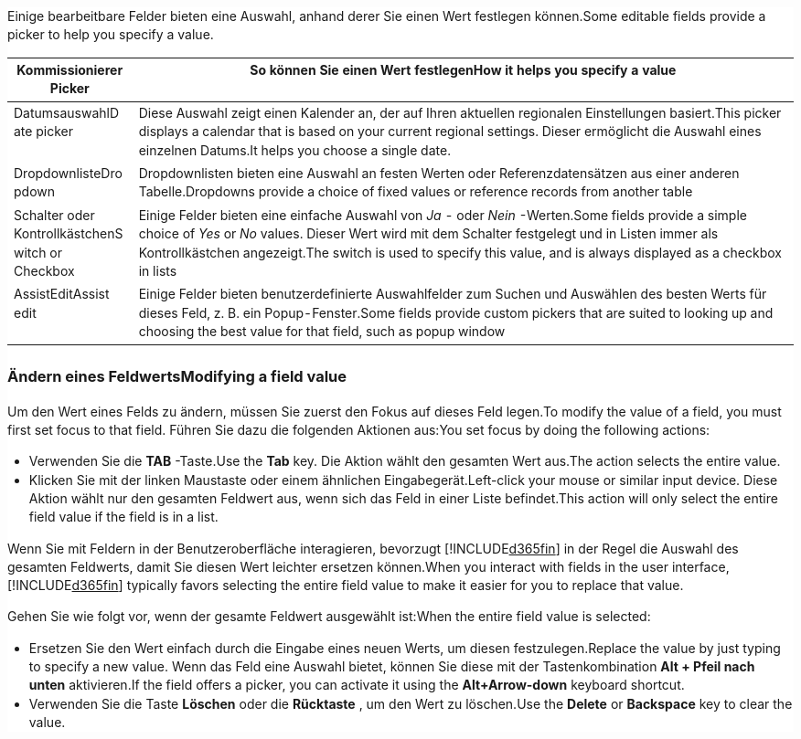 <span data-ttu-id="f4714-111">Einige bearbeitbare Felder bieten eine Auswahl, anhand derer Sie einen Wert festlegen können.</span><span class="sxs-lookup"><span data-stu-id="f4714-111">Some editable fields provide a picker to help you specify a value.</span></span>  


|<span data-ttu-id="f4714-112">**Kommissionierer**</span><span class="sxs-lookup"><span data-stu-id="f4714-112">**Picker**</span></span>        |<span data-ttu-id="f4714-113">**So können Sie einen Wert festlegen**</span><span class="sxs-lookup"><span data-stu-id="f4714-113">**How it helps you specify a value**</span></span>|
|------------------|------------------------------------|
|<span data-ttu-id="f4714-114">Datumsauswahl</span><span class="sxs-lookup"><span data-stu-id="f4714-114">Date picker</span></span>       |<span data-ttu-id="f4714-115">Diese Auswahl zeigt einen Kalender an, der auf Ihren aktuellen regionalen Einstellungen basiert.</span><span class="sxs-lookup"><span data-stu-id="f4714-115">This picker displays a calendar that is based on your current regional settings.</span></span> <span data-ttu-id="f4714-116">Dieser ermöglicht die Auswahl eines einzelnen Datums.</span><span class="sxs-lookup"><span data-stu-id="f4714-116">It helps you choose a single date.</span></span>|
|<span data-ttu-id="f4714-117">Dropdownliste</span><span class="sxs-lookup"><span data-stu-id="f4714-117">Dropdown</span></span>          |<span data-ttu-id="f4714-118">Dropdownlisten bieten eine Auswahl an festen Werten oder Referenzdatensätzen aus einer anderen Tabelle.</span><span class="sxs-lookup"><span data-stu-id="f4714-118">Dropdowns provide a choice of fixed values or reference records from another table</span></span>|
|<span data-ttu-id="f4714-119">Schalter oder Kontrollkästchen</span><span class="sxs-lookup"><span data-stu-id="f4714-119">Switch or Checkbox</span></span>|<span data-ttu-id="f4714-120">Einige Felder bieten eine einfache Auswahl von *Ja* - oder *Nein* -Werten.</span><span class="sxs-lookup"><span data-stu-id="f4714-120">Some fields provide a simple choice of *Yes* or *No* values.</span></span> <span data-ttu-id="f4714-121">Dieser Wert wird mit dem Schalter festgelegt und in Listen immer als Kontrollkästchen angezeigt.</span><span class="sxs-lookup"><span data-stu-id="f4714-121">The switch is used to specify this value, and is always displayed as a checkbox in lists</span></span>|
|<span data-ttu-id="f4714-122">AssistEdit</span><span class="sxs-lookup"><span data-stu-id="f4714-122">Assist edit</span></span>       |<span data-ttu-id="f4714-123">Einige Felder bieten benutzerdefinierte Auswahlfelder zum Suchen und Auswählen des besten Werts für dieses Feld, z. B. ein Popup-Fenster.</span><span class="sxs-lookup"><span data-stu-id="f4714-123">Some fields provide custom pickers that are suited to looking up and choosing the best value for that field, such as popup window</span></span>|


### <a name="modifying-a-field-value"></a><span data-ttu-id="f4714-124">Ändern eines Feldwerts</span><span class="sxs-lookup"><span data-stu-id="f4714-124">Modifying a field value</span></span>

<span data-ttu-id="f4714-125">Um den Wert eines Felds zu ändern, müssen Sie zuerst den Fokus auf dieses Feld legen.</span><span class="sxs-lookup"><span data-stu-id="f4714-125">To modify the value of a field, you must first set focus to that field.</span></span> <span data-ttu-id="f4714-126">Führen Sie dazu die folgenden Aktionen aus:</span><span class="sxs-lookup"><span data-stu-id="f4714-126">You set focus by doing the following actions:</span></span>

- <span data-ttu-id="f4714-127">Verwenden Sie die **TAB** -Taste.</span><span class="sxs-lookup"><span data-stu-id="f4714-127">Use the **Tab** key.</span></span> <span data-ttu-id="f4714-128">Die Aktion wählt den gesamten Wert aus.</span><span class="sxs-lookup"><span data-stu-id="f4714-128">The action selects the entire value.</span></span>
- <span data-ttu-id="f4714-129">Klicken Sie mit der linken Maustaste oder einem ähnlichen Eingabegerät.</span><span class="sxs-lookup"><span data-stu-id="f4714-129">Left-click your mouse or similar input device.</span></span> <span data-ttu-id="f4714-130">Diese Aktion wählt nur den gesamten Feldwert aus, wenn sich das Feld in einer Liste befindet.</span><span class="sxs-lookup"><span data-stu-id="f4714-130">This action will only select the entire field value if the field is in a list.</span></span>  

<span data-ttu-id="f4714-131">Wenn Sie mit Feldern in der Benutzeroberfläche interagieren, bevorzugt [!INCLUDE[d365fin](includes/d365fin_md.md)] in der Regel die Auswahl des gesamten Feldwerts, damit Sie diesen Wert leichter ersetzen können.</span><span class="sxs-lookup"><span data-stu-id="f4714-131">When you interact with fields in the user interface, [!INCLUDE[d365fin](includes/d365fin_md.md)] typically favors selecting the entire field value to make it easier for you to replace that value.</span></span>

<span data-ttu-id="f4714-132">Gehen Sie wie folgt vor, wenn der gesamte Feldwert ausgewählt ist:</span><span class="sxs-lookup"><span data-stu-id="f4714-132">When the entire field value is selected:</span></span>
- <span data-ttu-id="f4714-133">Ersetzen Sie den Wert einfach durch die Eingabe eines neuen Werts, um diesen festzulegen.</span><span class="sxs-lookup"><span data-stu-id="f4714-133">Replace the value by just typing to specify a new value.</span></span> <span data-ttu-id="f4714-134">Wenn das Feld eine Auswahl bietet, können Sie diese mit der Tastenkombination **Alt + Pfeil nach unten** aktivieren.</span><span class="sxs-lookup"><span data-stu-id="f4714-134">If the field offers a picker, you can activate it using the **Alt+Arrow-down** keyboard shortcut.</span></span>
- <span data-ttu-id="f4714-135">Verwenden Sie die Taste **Löschen** oder die **Rücktaste** , um den Wert zu löschen.</span><span class="sxs-lookup"><span data-stu-id="f4714-135">Use the **Delete** or **Backspace** key to clear the value.</span></span>
